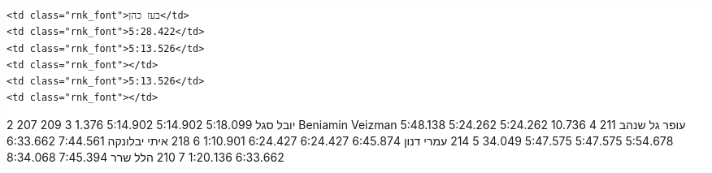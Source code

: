     <td class="rnk_font">בעז כהן</td>
    <td class="rnk_font">5:28.422</td>
    <td class="rnk_font">5:13.526</td>
    <td class="rnk_font"></td>
    <td class="rnk_font">5:13.526</td>
    <td class="rnk_font"></td>
</tr>
<tr class="rnk_bkcolor">
    <td class="rnk_font">2</td>
    <td class="rnk_font">207</td>
    <td class="rnk_font">יובל סגל</td>
    <td class="rnk_font">5:18.099</td>
    <td class="rnk_font">5:14.902</td>
    <td class="rnk_font"></td>
    <td class="rnk_font">5:14.902</td>
    <td class="rnk_font">1.376</td>
</tr>
<tr class="rnk_bkcolor">
    <td class="rnk_font">3</td>
    <td class="rnk_font">209</td>
    <td class="rnk_font">Beniamin Veizman</td>
    <td class="rnk_font">5:48.138</td>
    <td class="rnk_font">5:24.262</td>
    <td class="rnk_font"></td>
    <td class="rnk_font">5:24.262</td>
    <td class="rnk_font">10.736</td>
</tr>
<tr class="rnk_bkcolor">
    <td class="rnk_font">4</td>
    <td class="rnk_font">211</td>
    <td class="rnk_font">עופר גל שנהב</td>
    <td class="rnk_font">5:54.678</td>
    <td class="rnk_font">5:47.575</td>
    <td class="rnk_font"></td>
    <td class="rnk_font">5:47.575</td>
    <td class="rnk_font">34.049</td>
</tr>
<tr class="rnk_bkcolor">
    <td class="rnk_font">5</td>
    <td class="rnk_font">214</td>
    <td class="rnk_font">עמרי דנון</td>
    <td class="rnk_font">6:45.874</td>
    <td class="rnk_font">6:24.427</td>
    <td class="rnk_font"></td>
    <td class="rnk_font">6:24.427</td>
    <td class="rnk_font">1:10.901</td>
</tr>
<tr class="rnk_bkcolor">
    <td class="rnk_font">6</td>
    <td class="rnk_font">218</td>
    <td class="rnk_font">איתי יבלונקה</td>
    <td class="rnk_font">7:44.561</td>
    <td class="rnk_font">6:33.662</td>
    <td class="rnk_font"></td>
    <td class="rnk_font">6:33.662</td>
    <td class="rnk_font">1:20.136</td>
</tr>
<tr class="rnk_bkcolor">
    <td class="rnk_font">7</td>
    <td class="rnk_font">210</td>
    <td class="rnk_font">הלל שרר</td>
    <td class="rnk_font">7:45.394</td>
    <td class="rnk_font">8:34.068</td>
    <td class="rnk_font"></td>